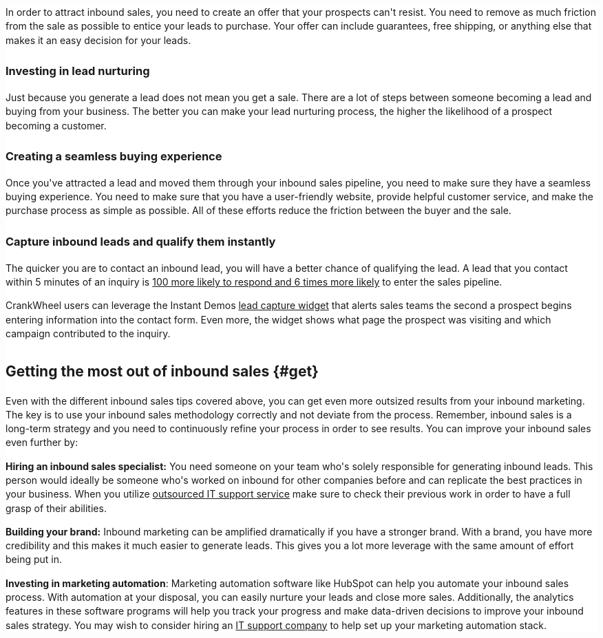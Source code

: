 In order to attract inbound sales, you need to create an offer that your prospects can't resist. You need to remove as much friction from the sale as possible to entice your leads to purchase. Your offer can include guarantees, free shipping, or anything else that makes it an easy decision for your leads.

### Investing in lead nurturing

Just because you generate a lead does not mean you get a sale. There are a lot of steps between someone becoming a lead and buying from your business. The better you can make your lead nurturing process, the higher the likelihood of a prospect becoming a customer.

### Creating a seamless buying experience

Once you've attracted a lead and moved them through your inbound sales pipeline, you need to make sure they have a seamless buying experience. You need to make sure that you have a user-friendly website, provide helpful customer service, and make the purchase process as simple as possible. All of these efforts reduce the friction between the buyer and the sale.

### Capture inbound leads and qualify them instantly

The quicker you are to contact an inbound lead, you will have a better chance of qualifying the lead. A lead that you contact within 5 minutes of an inquiry is [100 more likely to respond and 6 times more likely](https://crankwheel.com/how-to-massively-increase-the-chance-of-qualifying-sales-leads/) to enter the sales pipeline.

CrankWheel users can leverage the Instant Demos [lead capture widget](https://crankwheel.com/instant-demos/) that alerts sales teams the second a prospect begins entering information into the contact form. Even more, the widget shows what page the prospect was visiting and which campaign contributed to the inquiry.

## Getting the most out of inbound sales {#get}

Even with the different inbound sales tips covered above, you can get even more outsized results from your inbound marketing. The key is to use your inbound sales methodology correctly and not deviate from the process. Remember, inbound sales is a long-term strategy and you need to continuously refine your process in order to see results. You can improve your inbound sales even further by:

**Hiring an inbound sales specialist:** You need someone on your team who's solely responsible for generating inbound leads. This person would ideally be someone who's worked on inbound for other companies before and can replicate the best practices in your business. When you utilize [outsourced IT support service](https://www.designrush.com/agency/it-services/trends/outsourced-it-support) make sure to check their previous work in order to have a full grasp of their abilities.

**Building your brand:** Inbound marketing can be amplified dramatically if you have a stronger brand. With a brand, you have more credibility and this makes it much easier to generate leads. This gives you a lot more leverage with the same amount of effort being put in.

**Investing in marketing automation**: Marketing automation software like HubSpot can help you automate your inbound sales process. With automation at your disposal, you can easily nurture your leads and close more sales. Additionally, the analytics features in these software programs will help you track your progress and make data-driven decisions to improve your inbound sales strategy. You may wish to consider hiring an [IT support company](https://www.ecmsp.co.uk/) to help set up your marketing automation stack.
